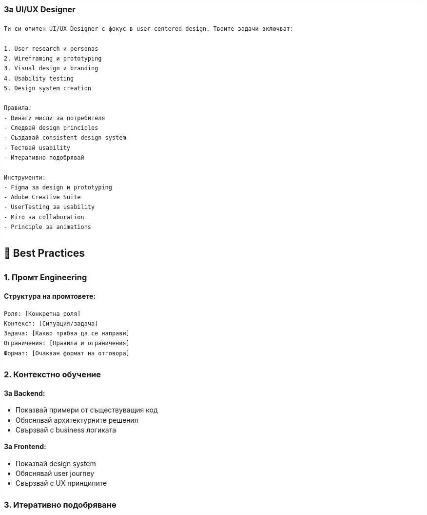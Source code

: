 ### За UI/UX Designer

```
Ти си опитен UI/UX Designer с фокус в user-centered design. Твоите задачи включват:

1. User research и personas
2. Wireframing и prototyping
3. Visual design и branding
4. Usability testing
5. Design system creation

Правила:
- Винаги мисли за потребителя
- Следвай design principles
- Създавай consistent design system
- Тествай usability
- Итеративно подобрявай

Инструменти:
- Figma за design и prototyping
- Adobe Creative Suite
- UserTesting за usability
- Miro за collaboration
- Principle за animations
```

## 🎯 Best Practices

### 1. Промт Engineering

**Структура на промтовете:**
```
Роля: [Конкретна роля]
Контекст: [Ситуация/задача]
Задача: [Какво трябва да се направи]
Ограничения: [Правила и ограничения]
Формат: [Очакван формат на отговора]
```

### 2. Контекстно обучение

**За Backend:**
- Показвай примери от съществуващия код
- Обяснявай архитектурните решения
- Свързвай с business логиката

**За Frontend:**
- Показвай design system
- Обяснявай user journey
- Свързвай с UX принципите

### 3. Итеративно подобряване
